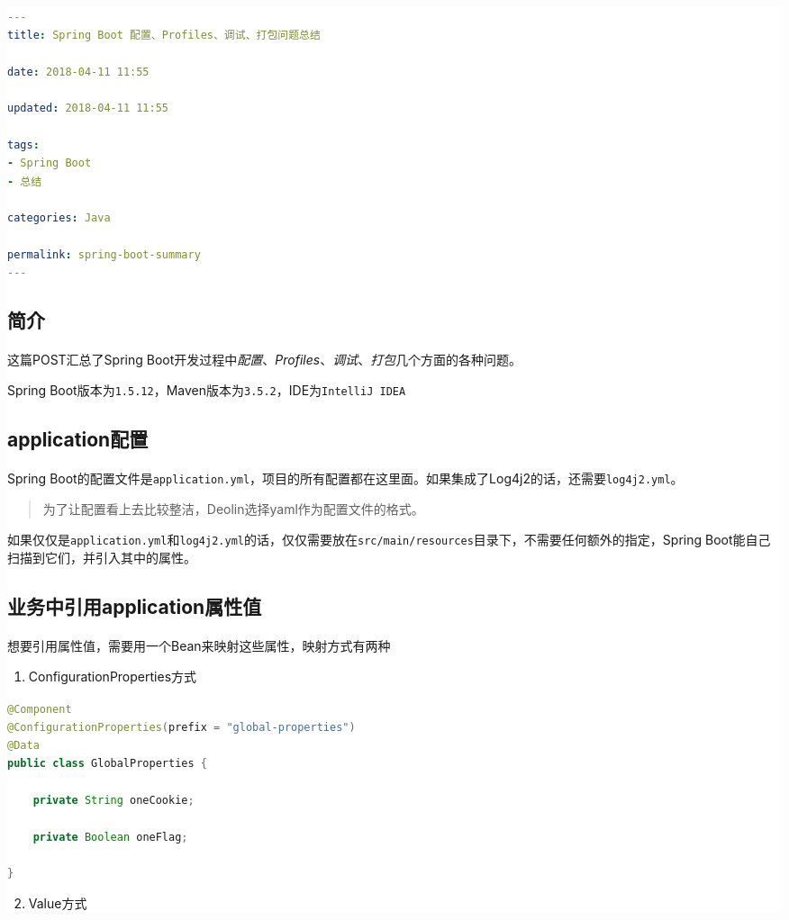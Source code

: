 ```yaml
---
title: Spring Boot 配置、Profiles、调试、打包问题总结

date: 2018-04-11 11:55

updated: 2018-04-11 11:55

tags:
- Spring Boot
- 总结

categories: Java

permalink: spring-boot-summary
---
```


## 简介

这篇POST汇总了Spring Boot开发过程中*配置*、*Profiles*、*调试*、*打包*几个方面的各种问题。

Spring Boot版本为`1.5.12`，Maven版本为`3.5.2`，IDE为`IntelliJ IDEA`

## application配置

Spring Boot的配置文件是`application.yml`，项目的所有配置都在这里面。如果集成了Log4j2的话，还需要`log4j2.yml`。

> 为了让配置看上去比较整洁，Deolin选择yaml作为配置文件的格式。

如果仅仅是`application.yml`和`log4j2.yml`的话，仅仅需要放在`src/main/resources`目录下，不需要任何额外的指定，Spring Boot能自己扫描到它们，并引入其中的属性。

## 业务中引用application属性值

想要引用属性值，需要用一个Bean来映射这些属性，映射方式有两种

1. ConfigurationProperties方式

~~~java
@Component
@ConfigurationProperties(prefix = "global-properties")
@Data
public class GlobalProperties {
    
 	private String oneCookie;
    
	private Boolean oneFlag;
    
}
~~~

2. Value方式
